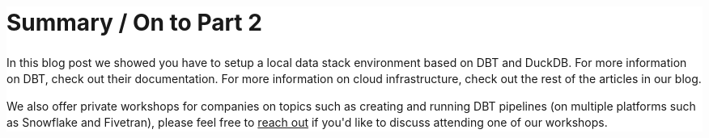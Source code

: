 # Summary / On to Part 2

In this blog post we showed you have to setup a local data stack environment based on DBT and DuckDB. For more information on DBT, check out their documentation. For more information on cloud infrastructure, check out the rest of the articles in our blog.

We also offer private workshops for companies on topics such as creating and running DBT pipelines (on multiple platforms such as Snowflake and Fivetran), please feel free to [reach out](../contact.html) if you'd like to discuss attending one of our workshops.